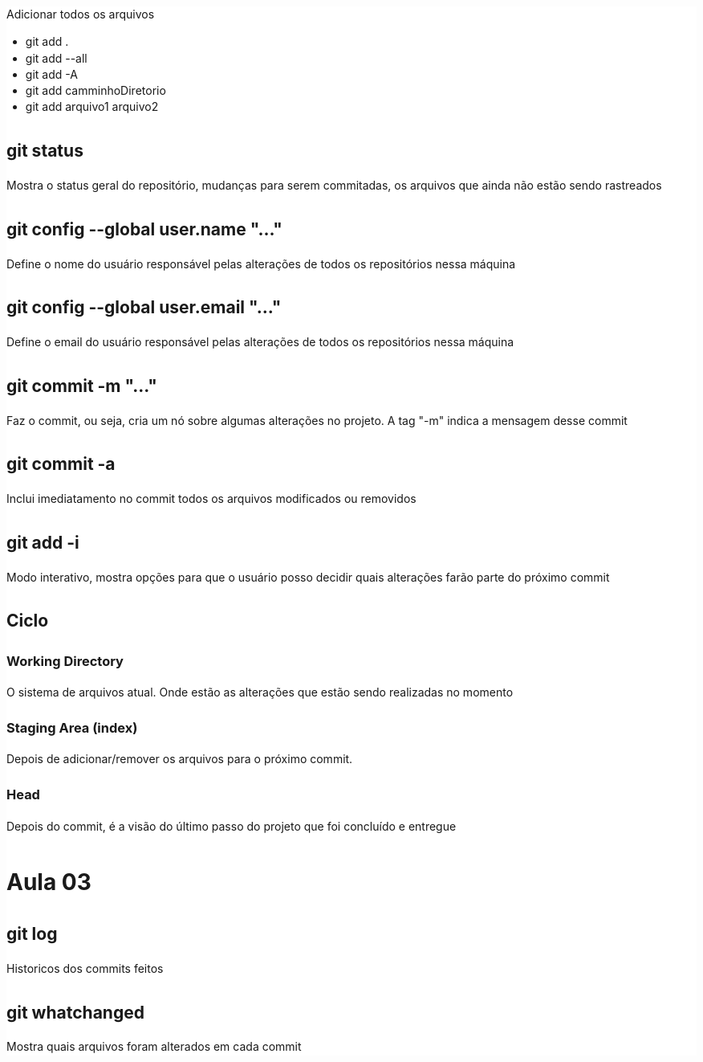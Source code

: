 Adicionar todos os arquivos
* git add .
* git add --all
* git add -A
* git add camminhoDiretorio
* git add arquivo1 arquivo2

## git status
Mostra o status geral do repositório, mudanças para serem commitadas, os arquivos que ainda não estão sendo rastreados

## git config --global user.name "..."
Define o nome do usuário responsável pelas alterações de todos os repositórios nessa máquina

## git config --global user.email "..."
Define o email do usuário responsável pelas alterações de todos os repositórios nessa máquina

## git commit -m "..."
Faz o commit, ou seja, cria um nó sobre algumas alterações no projeto. A tag "-m" indica a mensagem desse commit

## git commit -a
Inclui imediatamento no commit todos os arquivos modificados ou removidos

## git add -i
Modo interativo, mostra opções para que o usuário posso decidir quais alterações farão parte do próximo commit

## Ciclo
### Working Directory 
O sistema de arquivos atual. Onde estão as alterações que estão sendo realizadas no momento

### Staging Area (index)
Depois de adicionar/remover os arquivos para o próximo commit. 

### Head
Depois do commit, é a visão do último passo do projeto que foi concluído e entregue


# Aula 03
## git log
Historicos dos commits feitos

## git whatchanged
Mostra quais arquivos foram alterados em cada commit
